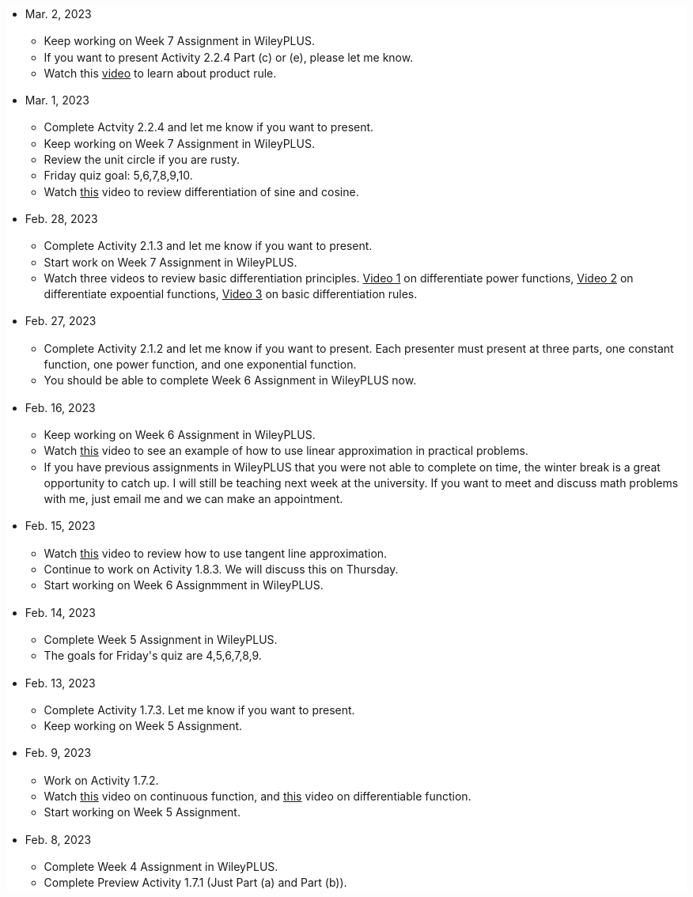  * Mar. 2, 2023
   * Keep working on Week 7 Assignment in WileyPLUS. 
   * If you want to present Activity 2.2.4 Part (c) or (e), please let me know.
   * Watch this [video](https://youtu.be/73Bf5MhpDaw) to learn about product rule.

 * Mar. 1, 2023
   * Complete Actvity 2.2.4 and let me know if you want to present.
   * Keep working on Week 7 Assignment in WileyPLUS.
   * Review the unit circle if you are rusty.
   * Friday quiz goal: 5,6,7,8,9,10.
   * Watch [this](https://youtu.be/QGkOEjQkQoY) video to review differentiation of sine and cosine.

 * Feb. 28, 2023
   * Complete Activity 2.1.3 and let me know if you want to present.
   * Start work on Week 7 Assignment in WileyPLUS.
   * Watch three videos to review basic differentiation principles. [Video 1](https://youtu.be/l9xARvXbrKA) on differentiate power functions, [Video 2](https://youtu.be/InTm0xZFrM8) on differentiate expoential functions, [Video 3](https://youtu.be/lammmGrmApY) on basic differentiation rules.

 * Feb. 27, 2023
   * Complete Activity 2.1.2 and let me know if you want to present. Each presenter must present at three parts, one constant function, one power function, and one exponential function.
   * You should be able to complete Week 6 Assignment in WileyPLUS now.

 * Feb. 16, 2023
   * Keep working on Week 6 Assignment in WileyPLUS. 
   * Watch [this](https://youtu.be/c4TFkrc7TaE) video to see an example of how to use linear approximation in practical problems.
   * If you have previous assignments in WileyPLUS that you were not able to complete on time, the winter break is a great opportunity to catch up. I will still be teaching next week at the university. If you want to meet and discuss math problems with me, just email me and we can make an appointment.


 * Feb. 15, 2023
   * Watch [this](https://youtu.be/E6P67pjf8Jc) video to review how to use tangent line approximation.
   * Continue to work on Activity 1.8.3. We will discuss this on Thursday.
   * Start working on Week 6 Assignmment in WileyPLUS.

 * Feb. 14, 2023
   * Complete Week 5 Assignment in WileyPLUS.
   * The goals for Friday's quiz are 4,5,6,7,8,9.

 * Feb. 13, 2023
   * Complete Activity 1.7.3. Let me know if you want to present.
   * Keep working on Week 5 Assignment.
   
 * Feb. 9, 2023
   * Work on Activity 1.7.2.
   * Watch [this](https://youtu.be/_mZc3UzJsf0) video on continuous function, and [this](https://youtu.be/lt8hhfjoHbg) video on differentiable function. 
   * Start working on Week 5 Assignment. 

 * Feb. 8, 2023
   * Complete Week 4 Assignment in WileyPLUS.
   * Complete Preview Activity 1.7.1 (Just Part (a) and Part (b)).
   